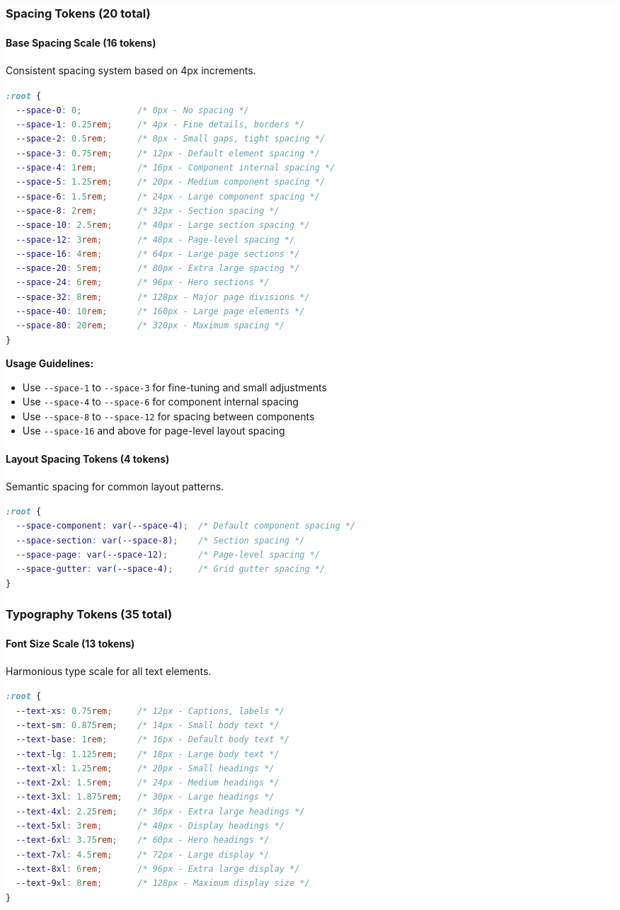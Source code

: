 ### Spacing Tokens (20 total)

#### Base Spacing Scale (16 tokens)
Consistent spacing system based on 4px increments.

```css
:root {
  --space-0: 0;           /* 0px - No spacing */
  --space-1: 0.25rem;     /* 4px - Fine details, borders */
  --space-2: 0.5rem;      /* 8px - Small gaps, tight spacing */
  --space-3: 0.75rem;     /* 12px - Default element spacing */
  --space-4: 1rem;        /* 16px - Component internal spacing */
  --space-5: 1.25rem;     /* 20px - Medium component spacing */
  --space-6: 1.5rem;      /* 24px - Large component spacing */
  --space-8: 2rem;        /* 32px - Section spacing */
  --space-10: 2.5rem;     /* 40px - Large section spacing */
  --space-12: 3rem;       /* 48px - Page-level spacing */
  --space-16: 4rem;       /* 64px - Large page sections */
  --space-20: 5rem;       /* 80px - Extra large spacing */
  --space-24: 6rem;       /* 96px - Hero sections */
  --space-32: 8rem;       /* 128px - Major page divisions */
  --space-40: 10rem;      /* 160px - Large page elements */
  --space-80: 20rem;      /* 320px - Maximum spacing */
}
```

**Usage Guidelines:**
- Use `--space-1` to `--space-3` for fine-tuning and small adjustments
- Use `--space-4` to `--space-6` for component internal spacing
- Use `--space-8` to `--space-12` for spacing between components
- Use `--space-16` and above for page-level layout spacing

#### Layout Spacing Tokens (4 tokens)
Semantic spacing for common layout patterns.

```css
:root {
  --space-component: var(--space-4);  /* Default component spacing */
  --space-section: var(--space-8);    /* Section spacing */
  --space-page: var(--space-12);      /* Page-level spacing */
  --space-gutter: var(--space-4);     /* Grid gutter spacing */
}
```

### Typography Tokens (35 total)

#### Font Size Scale (13 tokens)
Harmonious type scale for all text elements.

```css
:root {
  --text-xs: 0.75rem;     /* 12px - Captions, labels */
  --text-sm: 0.875rem;    /* 14px - Small body text */
  --text-base: 1rem;      /* 16px - Default body text */
  --text-lg: 1.125rem;    /* 18px - Large body text */
  --text-xl: 1.25rem;     /* 20px - Small headings */
  --text-2xl: 1.5rem;     /* 24px - Medium headings */
  --text-3xl: 1.875rem;   /* 30px - Large headings */
  --text-4xl: 2.25rem;    /* 36px - Extra large headings */
  --text-5xl: 3rem;       /* 48px - Display headings */
  --text-6xl: 3.75rem;    /* 60px - Hero headings */
  --text-7xl: 4.5rem;     /* 72px - Large display */
  --text-8xl: 6rem;       /* 96px - Extra large display */
  --text-9xl: 8rem;       /* 128px - Maximum display size */
}
```